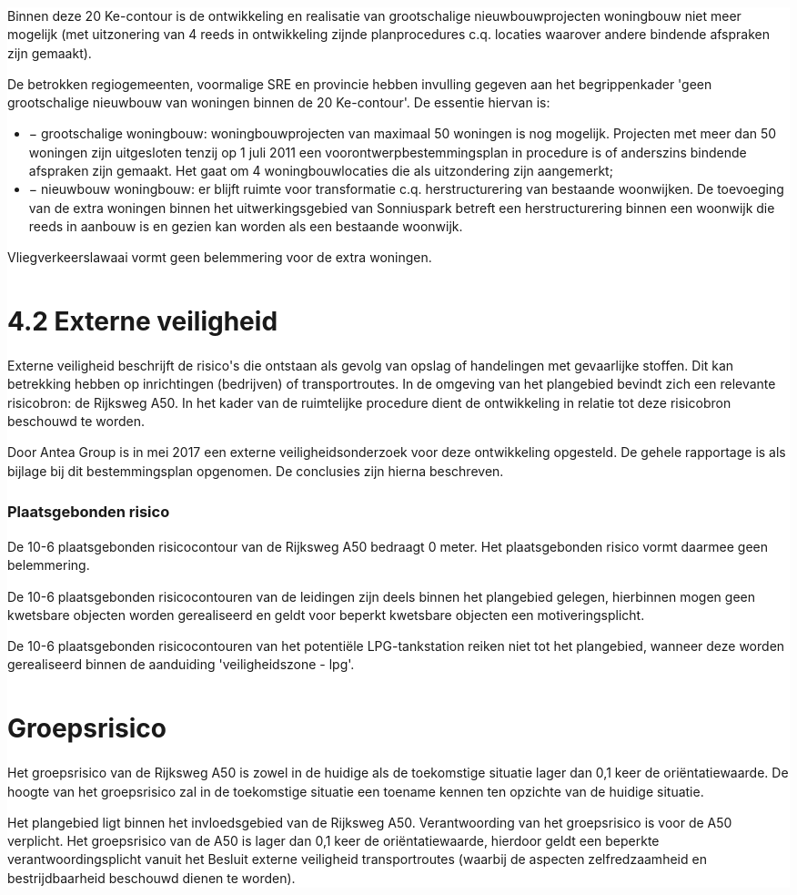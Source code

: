 Binnen deze 20 Ke-contour is de ontwikkeling en realisatie van grootschalige nieuwbouwprojecten woningbouw niet meer mogelijk (met uitzonering van 4 reeds in ontwikkeling zijnde planprocedures c.q. locaties waarover andere bindende afspraken zijn gemaakt).

De betrokken regiogemeenten, voormalige SRE en provincie hebben invulling gegeven aan het begrippenkader 'geen grootschalige nieuwbouw van woningen binnen de 20 Ke-contour'. De essentie hiervan is:

- − grootschalige woningbouw: woningbouwprojecten van maximaal 50 woningen is nog mogelijk. Projecten met meer dan 50 woningen zijn uitgesloten tenzij op 1 juli 2011 een voorontwerpbestemmingsplan in procedure is of anderszins bindende afspraken zijn gemaakt. Het gaat om 4 woningbouwlocaties die als uitzondering zijn aangemerkt;
- − nieuwbouw woningbouw: er blijft ruimte voor transformatie c.q. herstructurering van bestaande woonwijken.
De toevoeging van de extra woningen binnen het uitwerkingsgebied van Sonniuspark betreft een herstructurering binnen een woonwijk die reeds in aanbouw is en gezien kan worden als een bestaande woonwijk.

Vliegverkeerslawaai vormt geen belemmering voor de extra woningen.

# 4.2 Externe veiligheid

Externe veiligheid beschrijft de risico's die ontstaan als gevolg van opslag of handelingen met gevaarlijke stoffen. Dit kan betrekking hebben op inrichtingen (bedrijven) of transportroutes. In de omgeving van het plangebied bevindt zich een relevante risicobron: de Rijksweg A50. In het kader van de ruimtelijke procedure dient de ontwikkeling in relatie tot deze risicobron beschouwd te worden.

Door Antea Group is in mei 2017 een externe veiligheidsonderzoek voor deze ontwikkeling opgesteld. De gehele rapportage is als bijlage bij dit bestemmingsplan opgenomen. De conclusies zijn hierna beschreven.

### Plaatsgebonden risico

De 10-6 plaatsgebonden risicocontour van de Rijksweg A50 bedraagt 0 meter. Het plaatsgebonden risico vormt daarmee geen belemmering.

De 10-6 plaatsgebonden risicocontouren van de leidingen zijn deels binnen het plangebied gelegen, hierbinnen mogen geen kwetsbare objecten worden gerealiseerd en geldt voor beperkt kwetsbare objecten een motiveringsplicht.

De 10-6 plaatsgebonden risicocontouren van het potentiële LPG-tankstation reiken niet tot het plangebied, wanneer deze worden gerealiseerd binnen de aanduiding 'veiligheidszone - lpg'.

# Groepsrisico

Het groepsrisico van de Rijksweg A50 is zowel in de huidige als de toekomstige situatie lager dan 0,1 keer de oriëntatiewaarde. De hoogte van het groepsrisico zal in de toekomstige situatie een toename kennen ten opzichte van de huidige situatie.

Het plangebied ligt binnen het invloedsgebied van de Rijksweg A50. Verantwoording van het groepsrisico is voor de A50 verplicht. Het groepsrisico van de A50 is lager dan 0,1 keer de oriëntatiewaarde, hierdoor geldt een beperkte verantwoordingsplicht vanuit het Besluit externe veiligheid transportroutes (waarbij de aspecten zelfredzaamheid en bestrijdbaarheid beschouwd dienen te worden).
